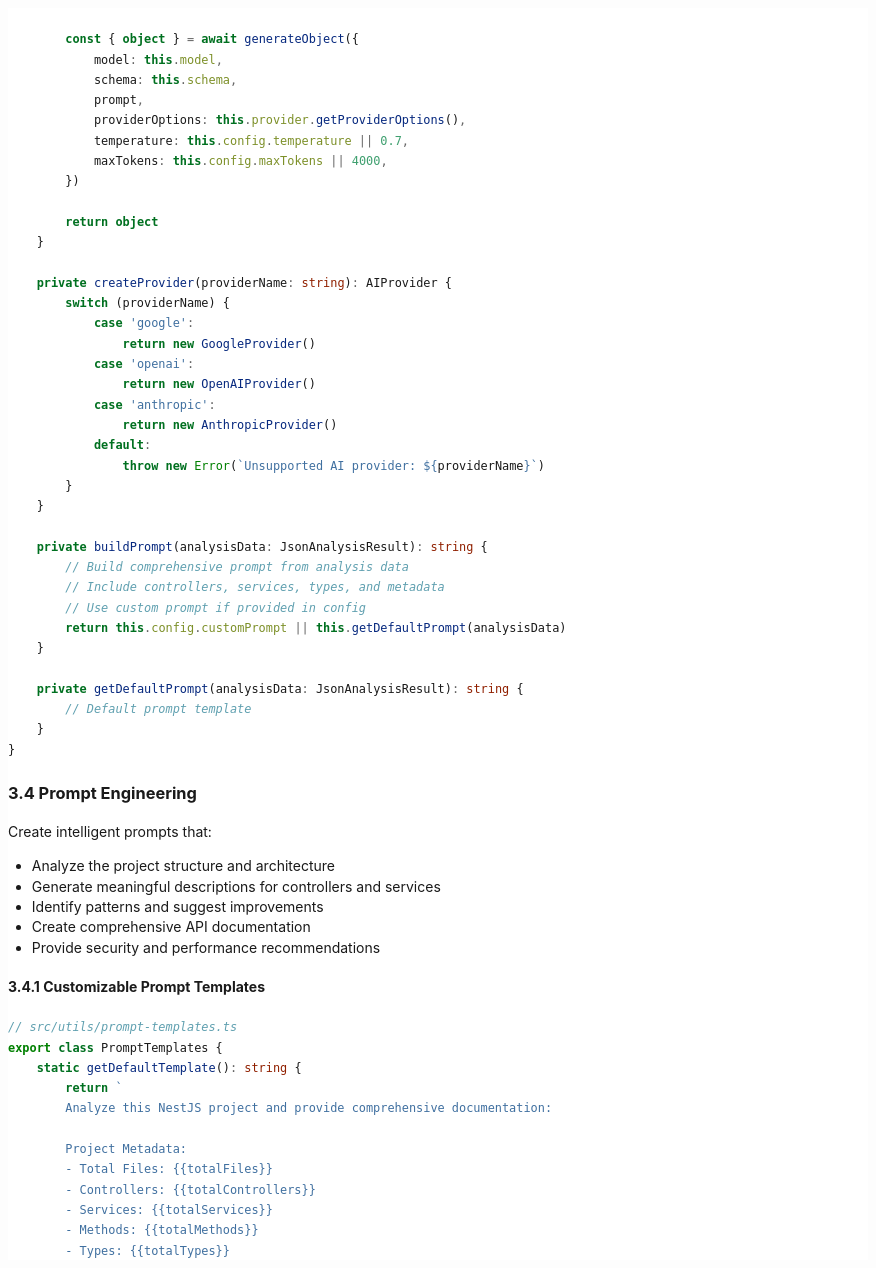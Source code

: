 ```typescript

        const { object } = await generateObject({
            model: this.model,
            schema: this.schema,
            prompt,
            providerOptions: this.provider.getProviderOptions(),
            temperature: this.config.temperature || 0.7,
            maxTokens: this.config.maxTokens || 4000,
        })

        return object
    }

    private createProvider(providerName: string): AIProvider {
        switch (providerName) {
            case 'google':
                return new GoogleProvider()
            case 'openai':
                return new OpenAIProvider()
            case 'anthropic':
                return new AnthropicProvider()
            default:
                throw new Error(`Unsupported AI provider: ${providerName}`)
        }
    }

    private buildPrompt(analysisData: JsonAnalysisResult): string {
        // Build comprehensive prompt from analysis data
        // Include controllers, services, types, and metadata
        // Use custom prompt if provided in config
        return this.config.customPrompt || this.getDefaultPrompt(analysisData)
    }

    private getDefaultPrompt(analysisData: JsonAnalysisResult): string {
        // Default prompt template
    }
}
```

### 3.4 Prompt Engineering

Create intelligent prompts that:

-   Analyze the project structure and architecture
-   Generate meaningful descriptions for controllers and services
-   Identify patterns and suggest improvements
-   Create comprehensive API documentation
-   Provide security and performance recommendations

#### 3.4.1 Customizable Prompt Templates

```typescript
// src/utils/prompt-templates.ts
export class PromptTemplates {
    static getDefaultTemplate(): string {
        return `
        Analyze this NestJS project and provide comprehensive documentation:
        
        Project Metadata:
        - Total Files: {{totalFiles}}
        - Controllers: {{totalControllers}}
        - Services: {{totalServices}}
        - Methods: {{totalMethods}}
        - Types: {{totalTypes}}
```